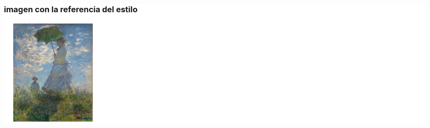 ### imagen con la referencia del estilo
<img src="https://github.com/j3nnn1/content_style_transfer/raw/main/estiloMonet.jpg" width="200" height="200"/>
